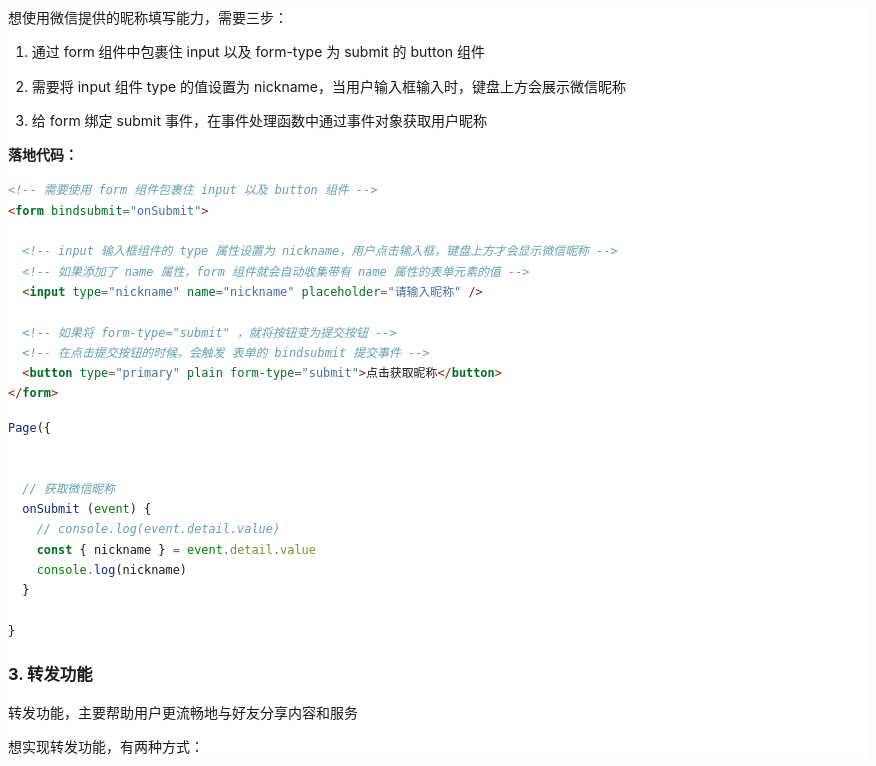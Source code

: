 

想使用微信提供的昵称填写能力，需要三步：



1. 通过 form 组件中包裹住 input 以及 form-type 为 submit 的 button 组件

2. 需要将 input 组件 type 的值设置为 nickname，当用户输入框输入时，键盘上方会展示微信昵称

3. 给 form 绑定 submit 事件，在事件处理函数中通过事件对象获取用户昵称



**落地代码：**



```html
<!-- 需要使用 form 组件包裹住 input 以及 button 组件 -->
<form bindsubmit="onSubmit">

  <!-- input 输入框组件的 type 属性设置为 nickname，用户点击输入框，键盘上方才会显示微信昵称 -->
  <!-- 如果添加了 name 属性，form 组件就会自动收集带有 name 属性的表单元素的值 -->
  <input type="nickname" name="nickname" placeholder="请输入昵称" />

  <!-- 如果将 form-type="submit" ，就将按钮变为提交按钮 -->
  <!-- 在点击提交按钮的时候，会触发 表单的 bindsubmit 提交事件 -->
  <button type="primary" plain form-type="submit">点击获取昵称</button>
</form>

```



```js
Page({


  // 获取微信昵称
  onSubmit (event) {
    // console.log(event.detail.value)
    const { nickname } = event.detail.value
    console.log(nickname)
  }

}
```







### 3. 转发功能



转发功能，主要帮助用户更流畅地与好友分享内容和服务



想实现转发功能，有两种方式：

